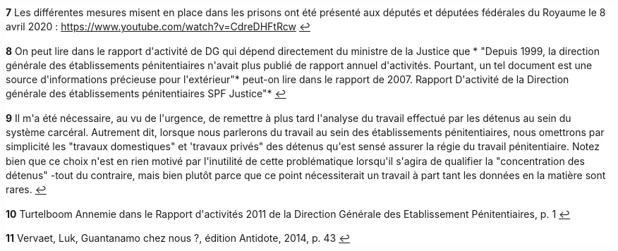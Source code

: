<b id="f7">7</b> Les différentes mesures misent en place dans les prisons ont été présenté aux députés et députées fédérales du Royaume le 8 avril 2020 : https://www.youtube.com/watch?v=CdreDHFtRcw [↩](#a7)

<b id="f8">8</b> On peut lire dans le rapport d'activité de DG qui dépend directement du ministre de la Justice que * "Depuis 1999, la direction générale des établissements pénitentiaires n'avait plus publié de rapport annuel d'activités. Pourtant, un tel document est une source d'informations précieuse pour l'extérieur"* peut-on lire dans le rapport de 2007. Rapport D'activité de la Direction générale des établissements pénitentiaires SPF Justice"*
[↩](#a8)

<b id="f9">9</b>
Il m'a été nécessaire, au vu de l'urgence, de remettre à plus tard l'analyse du travail effectué par les détenus au sein du système carcéral. Autrement dit, lorsque nous parlerons du travail au sein des établissements pénitentiaires, nous  omettrons par simplicité les "travaux domestiques" et 'travaux privés" des détenus qu'est sensé assurer la régie du travail pénitentiaire. Notez bien que ce choix n'est en rien motivé par l'inutilité de cette problématique lorsqu'il s'agira de qualifier la "concentration des détenus" -tout du contraire, mais bien plutôt parce que ce point nécessiterait un travail à part tant les données en la matière sont rares. 
[↩](#a9)

<b id="f10">10</b> Turtelboom Annemie dans le Rapport d'activités 2011 de la Direction Générale des Etablissement Pénitentiaires, p. 1
[↩](#a10)


<b id="f11">11</b>
Vervaet, Luk, Guantanamo chez nous ?, édition Antidote, 2014, p. 43
[↩](#a11)



